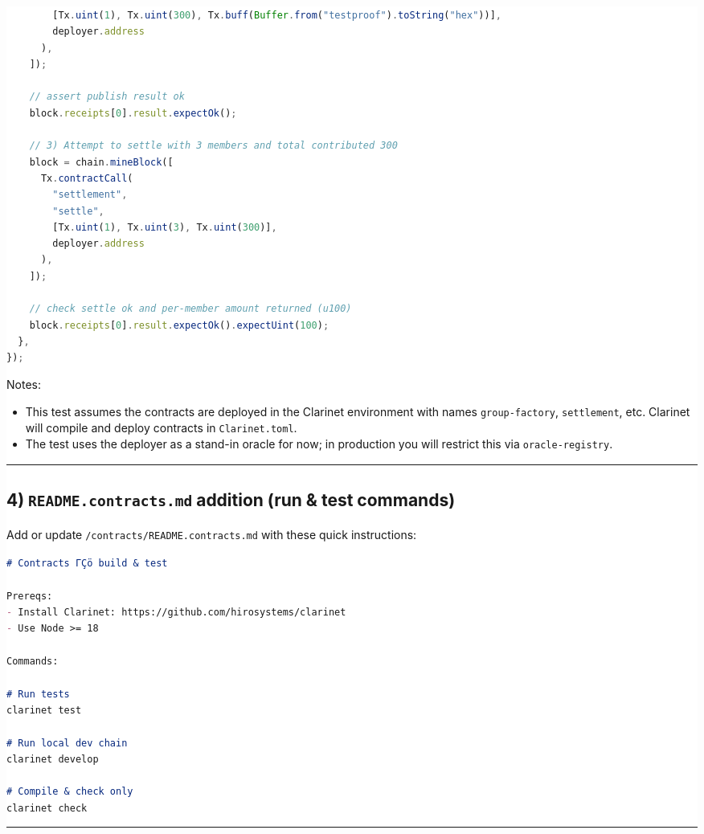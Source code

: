 ```ts
        [Tx.uint(1), Tx.uint(300), Tx.buff(Buffer.from("testproof").toString("hex"))],
        deployer.address
      ),
    ]);

    // assert publish result ok
    block.receipts[0].result.expectOk();

    // 3) Attempt to settle with 3 members and total contributed 300
    block = chain.mineBlock([
      Tx.contractCall(
        "settlement",
        "settle",
        [Tx.uint(1), Tx.uint(3), Tx.uint(300)],
        deployer.address
      ),
    ]);

    // check settle ok and per-member amount returned (u100)
    block.receipts[0].result.expectOk().expectUint(100);
  },
});
```

Notes:

* This test assumes the contracts are deployed in the Clarinet environment with names `group-factory`, `settlement`, etc. Clarinet will compile and deploy contracts in `Clarinet.toml`.
* The test uses the deployer as a stand-in oracle for now; in production you will restrict this via `oracle-registry`.

---

## 4) `README.contracts.md` addition (run & test commands)

Add or update `/contracts/README.contracts.md` with these quick instructions:

```md
# Contracts ΓÇö build & test

Prereqs:
- Install Clarinet: https://github.com/hirosystems/clarinet
- Use Node >= 18

Commands:

# Run tests
clarinet test

# Run local dev chain
clarinet develop

# Compile & check only
clarinet check
```

---
